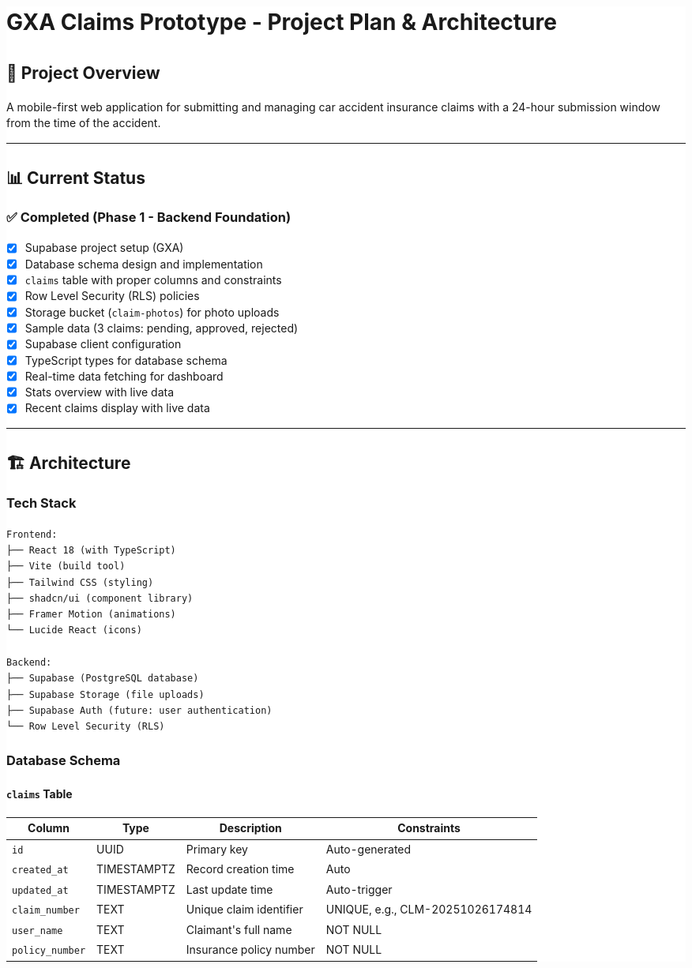 # GXA Claims Prototype - Project Plan & Architecture

## 🎯 Project Overview
A mobile-first web application for submitting and managing car accident insurance claims with a 24-hour submission window from the time of the accident.

---

## 📊 Current Status

### ✅ Completed (Phase 1 - Backend Foundation)
- [x] Supabase project setup (GXA)
- [x] Database schema design and implementation
- [x] `claims` table with proper columns and constraints
- [x] Row Level Security (RLS) policies
- [x] Storage bucket (`claim-photos`) for photo uploads
- [x] Sample data (3 claims: pending, approved, rejected)
- [x] Supabase client configuration
- [x] TypeScript types for database schema
- [x] Real-time data fetching for dashboard
- [x] Stats overview with live data
- [x] Recent claims display with live data

---

## 🏗️ Architecture

### Tech Stack
```
Frontend:
├── React 18 (with TypeScript)
├── Vite (build tool)
├── Tailwind CSS (styling)
├── shadcn/ui (component library)
├── Framer Motion (animations)
└── Lucide React (icons)

Backend:
├── Supabase (PostgreSQL database)
├── Supabase Storage (file uploads)
├── Supabase Auth (future: user authentication)
└── Row Level Security (RLS)
```

### Database Schema

#### `claims` Table
| Column | Type | Description | Constraints |
|--------|------|-------------|-------------|
| `id` | UUID | Primary key | Auto-generated |
| `created_at` | TIMESTAMPTZ | Record creation time | Auto |
| `updated_at` | TIMESTAMPTZ | Last update time | Auto-trigger |
| `claim_number` | TEXT | Unique claim identifier | UNIQUE, e.g., CLM-20251026174814 |
| `user_name` | TEXT | Claimant's full name | NOT NULL |
| `policy_number` | TEXT | Insurance policy number | NOT NULL |